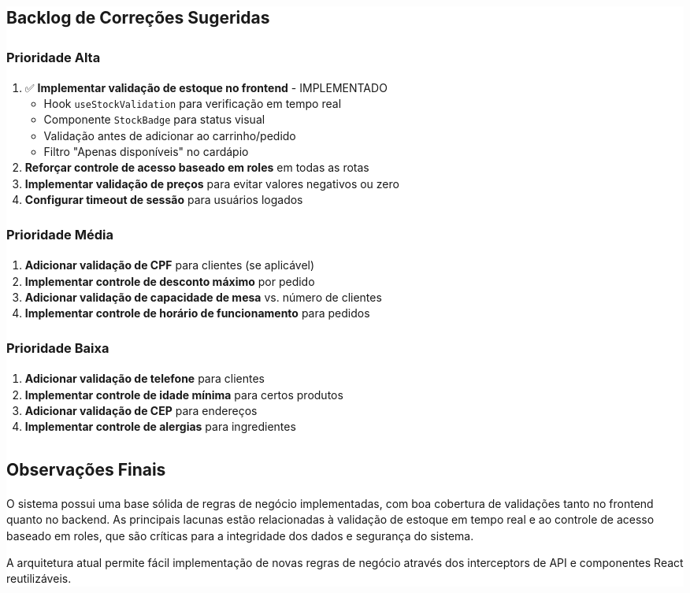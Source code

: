 ## Backlog de Correções Sugeridas

### Prioridade Alta
1. ✅ **Implementar validação de estoque no frontend** - IMPLEMENTADO
   - Hook `useStockValidation` para verificação em tempo real
   - Componente `StockBadge` para status visual
   - Validação antes de adicionar ao carrinho/pedido
   - Filtro "Apenas disponíveis" no cardápio
2. **Reforçar controle de acesso baseado em roles** em todas as rotas
3. **Implementar validação de preços** para evitar valores negativos ou zero
4. **Configurar timeout de sessão** para usuários logados

### Prioridade Média
1. **Adicionar validação de CPF** para clientes (se aplicável)
2. **Implementar controle de desconto máximo** por pedido
3. **Adicionar validação de capacidade de mesa** vs. número de clientes
4. **Implementar controle de horário de funcionamento** para pedidos

### Prioridade Baixa
1. **Adicionar validação de telefone** para clientes
2. **Implementar controle de idade mínima** para certos produtos
3. **Adicionar validação de CEP** para endereços
4. **Implementar controle de alergias** para ingredientes

## Observações Finais

O sistema possui uma base sólida de regras de negócio implementadas, com boa cobertura de validações tanto no frontend quanto no backend. As principais lacunas estão relacionadas à validação de estoque em tempo real e ao controle de acesso baseado em roles, que são críticas para a integridade dos dados e segurança do sistema.

A arquitetura atual permite fácil implementação de novas regras de negócio através dos interceptors de API e componentes React reutilizáveis.

